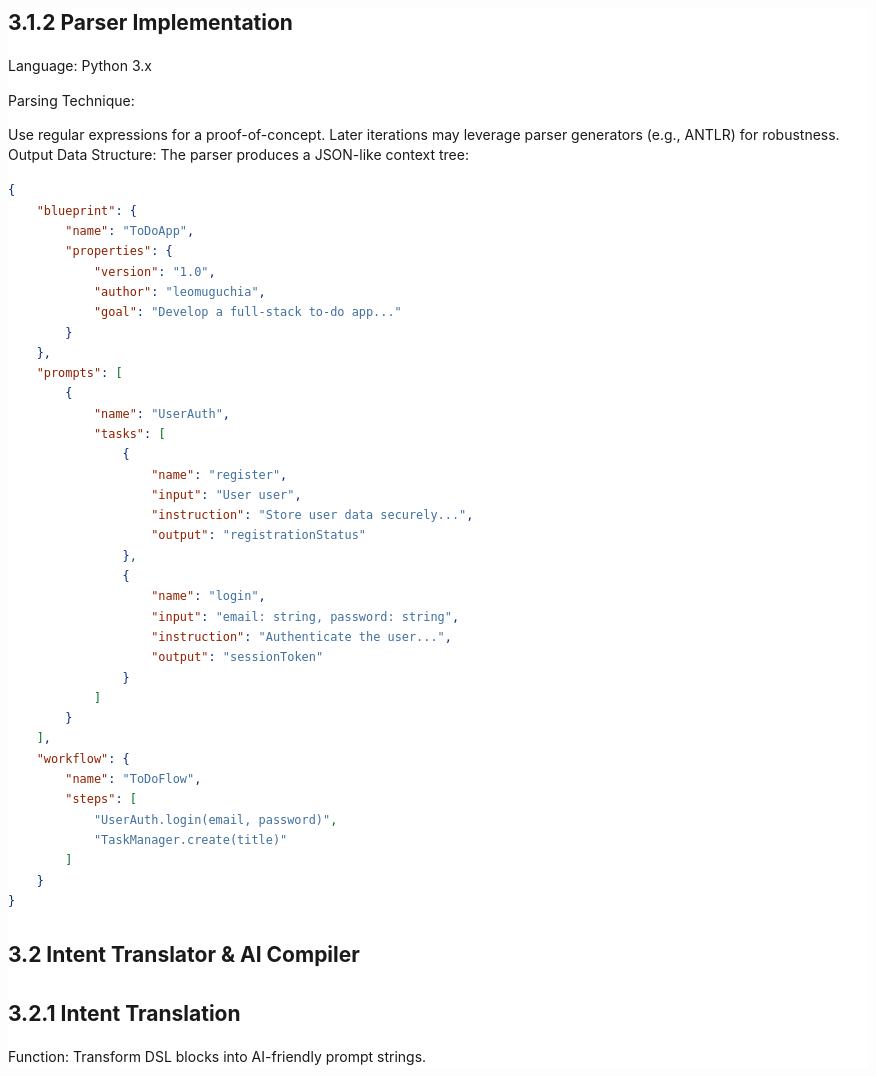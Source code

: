 ## 3.1.2 Parser Implementation
Language: Python 3.x

Parsing Technique:

Use regular expressions for a proof-of-concept.
Later iterations may leverage parser generators (e.g., ANTLR) for robustness.
Output Data Structure:
The parser produces a JSON-like context tree:

```json
{
    "blueprint": {
        "name": "ToDoApp",
        "properties": {
            "version": "1.0",
            "author": "leomuguchia",
            "goal": "Develop a full-stack to-do app..."
        }
    },
    "prompts": [
        {
            "name": "UserAuth",
            "tasks": [
                {
                    "name": "register",
                    "input": "User user",
                    "instruction": "Store user data securely...",
                    "output": "registrationStatus"
                },
                {
                    "name": "login",
                    "input": "email: string, password: string",
                    "instruction": "Authenticate the user...",
                    "output": "sessionToken"
                }
            ]
        }
    ],
    "workflow": {
        "name": "ToDoFlow",
        "steps": [
            "UserAuth.login(email, password)",
            "TaskManager.create(title)"
        ]
    }
}
```

## 3.2 Intent Translator & AI Compiler
## 3.2.1 Intent Translation
Function: Transform DSL blocks into AI-friendly prompt strings.
